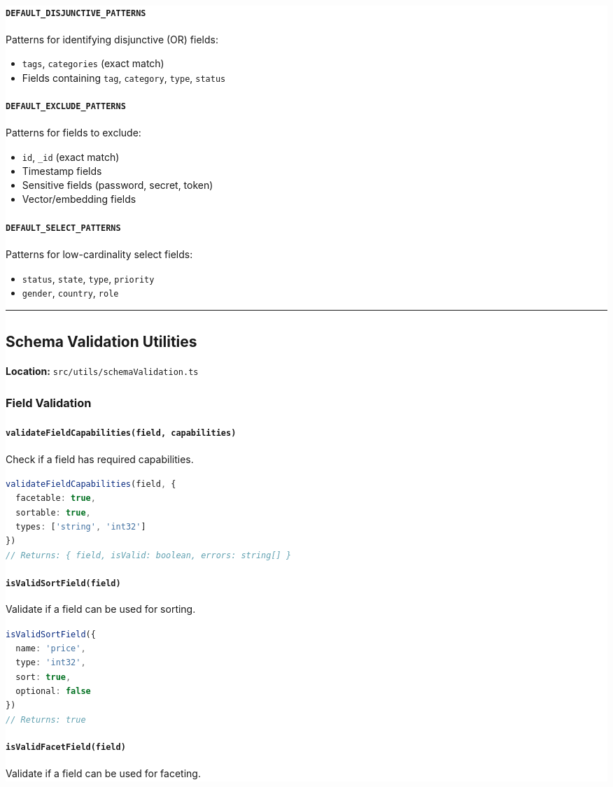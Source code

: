 #### `DEFAULT_DISJUNCTIVE_PATTERNS`
Patterns for identifying disjunctive (OR) fields:
- `tags`, `categories` (exact match)
- Fields containing `tag`, `category`, `type`, `status`

#### `DEFAULT_EXCLUDE_PATTERNS`
Patterns for fields to exclude:
- `id`, `_id` (exact match)
- Timestamp fields
- Sensitive fields (password, secret, token)
- Vector/embedding fields

#### `DEFAULT_SELECT_PATTERNS`
Patterns for low-cardinality select fields:
- `status`, `state`, `type`, `priority`
- `gender`, `country`, `role`

---

## Schema Validation Utilities
**Location:** `src/utils/schemaValidation.ts`

### Field Validation

#### `validateFieldCapabilities(field, capabilities)`
Check if a field has required capabilities.

```typescript
validateFieldCapabilities(field, {
  facetable: true,
  sortable: true,
  types: ['string', 'int32']
})
// Returns: { field, isValid: boolean, errors: string[] }
```

#### `isValidSortField(field)`
Validate if a field can be used for sorting.

```typescript
isValidSortField({
  name: 'price',
  type: 'int32',
  sort: true,
  optional: false
})
// Returns: true
```

#### `isValidFacetField(field)`
Validate if a field can be used for faceting.
